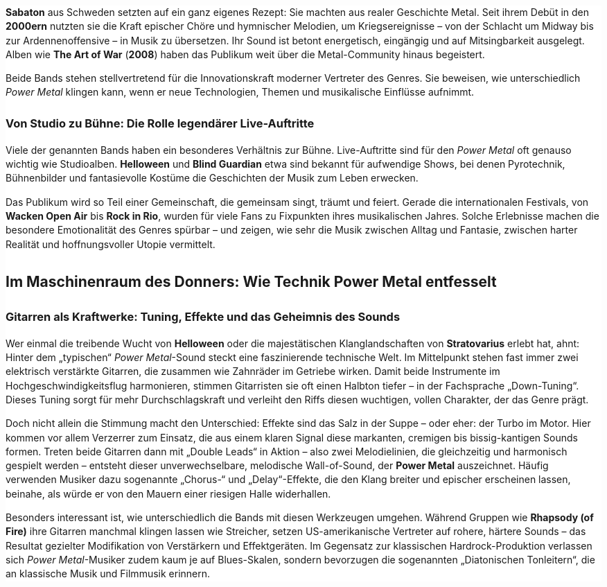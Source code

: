 **Sabaton** aus Schweden setzten auf ein ganz eigenes Rezept: Sie machten aus realer Geschichte
Metal. Seit ihrem Debüt in den **2000ern** nutzten sie die Kraft epischer Chöre und hymnischer
Melodien, um Kriegsereignisse – von der Schlacht um Midway bis zur Ardennenoffensive – in Musik zu
übersetzen. Ihr Sound ist betont energetisch, eingängig und auf Mitsingbarkeit ausgelegt. Alben wie
**The Art of War** (**2008**) haben das Publikum weit über die Metal-Community hinaus begeistert.

Beide Bands stehen stellvertretend für die Innovationskraft moderner Vertreter des Genres. Sie
beweisen, wie unterschiedlich _Power Metal_ klingen kann, wenn er neue Technologien, Themen und
musikalische Einflüsse aufnimmt.

### Von Studio zu Bühne: Die Rolle legendärer Live-Auftritte

Viele der genannten Bands haben ein besonderes Verhältnis zur Bühne. Live-Auftritte sind für den
_Power Metal_ oft genauso wichtig wie Studioalben. **Helloween** und **Blind Guardian** etwa sind
bekannt für aufwendige Shows, bei denen Pyrotechnik, Bühnenbilder und fantasievolle Kostüme die
Geschichten der Musik zum Leben erwecken.

Das Publikum wird so Teil einer Gemeinschaft, die gemeinsam singt, träumt und feiert. Gerade die
internationalen Festivals, von **Wacken Open Air** bis **Rock in Rio**, wurden für viele Fans zu
Fixpunkten ihres musikalischen Jahres. Solche Erlebnisse machen die besondere Emotionalität des
Genres spürbar – und zeigen, wie sehr die Musik zwischen Alltag und Fantasie, zwischen harter
Realität und hoffnungsvoller Utopie vermittelt.

## Im Maschinenraum des Donners: Wie Technik Power Metal entfesselt

### Gitarren als Kraftwerke: Tuning, Effekte und das Geheimnis des Sounds

Wer einmal die treibende Wucht von **Helloween** oder die majestätischen Klanglandschaften von
**Stratovarius** erlebt hat, ahnt: Hinter dem „typischen“ _Power Metal_-Sound steckt eine
faszinierende technische Welt. Im Mittelpunkt stehen fast immer zwei elektrisch verstärkte Gitarren,
die zusammen wie Zahnräder im Getriebe wirken. Damit beide Instrumente im Hochgeschwindigkeitsflug
harmonieren, stimmen Gitarristen sie oft einen Halbton tiefer – in der Fachsprache „Down-Tuning“.
Dieses Tuning sorgt für mehr Durchschlagskraft und verleiht den Riffs diesen wuchtigen, vollen
Charakter, der das Genre prägt.

Doch nicht allein die Stimmung macht den Unterschied: Effekte sind das Salz in der Suppe – oder
eher: der Turbo im Motor. Hier kommen vor allem Verzerrer zum Einsatz, die aus einem klaren Signal
diese markanten, cremigen bis bissig-kantigen Sounds formen. Treten beide Gitarren dann mit „Double
Leads“ in Aktion – also zwei Melodielinien, die gleichzeitig und harmonisch gespielt werden –
entsteht dieser unverwechselbare, melodische Wall-of-Sound, der **Power Metal** auszeichnet. Häufig
verwenden Musiker dazu sogenannte „Chorus-“ und „Delay“-Effekte, die den Klang breiter und epischer
erscheinen lassen, beinahe, als würde er von den Mauern einer riesigen Halle widerhallen.

Besonders interessant ist, wie unterschiedlich die Bands mit diesen Werkzeugen umgehen. Während
Gruppen wie **Rhapsody (of Fire)** ihre Gitarren manchmal klingen lassen wie Streicher, setzen
US-amerikanische Vertreter auf rohere, härtere Sounds – das Resultat gezielter Modifikation von
Verstärkern und Effektgeräten. Im Gegensatz zur klassischen Hardrock-Produktion verlassen sich
_Power Metal_-Musiker zudem kaum je auf Blues-Skalen, sondern bevorzugen die sogenannten
„Diatonischen Tonleitern“, die an klassische Musik und Filmmusik erinnern.
